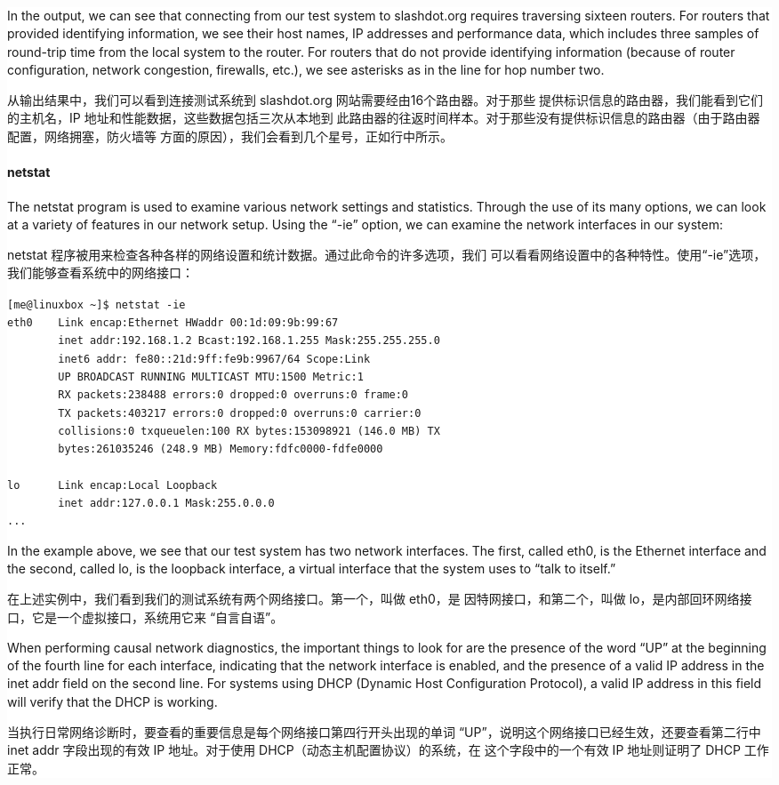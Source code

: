 In the output, we can see that connecting from our test system to slashdot.org
requires traversing sixteen routers. For routers that provided identifying information, we
see their host names, IP addresses and performance data, which includes three samples of
round-trip time from the local system to the router. For routers that do not provide
identifying information (because of router configuration, network congestion, firewalls,
etc.), we see asterisks as in the line for hop number two.

从输出结果中，我们可以看到连接测试系统到 slashdot.org 网站需要经由16个路由器。对于那些
提供标识信息的路由器，我们能看到它们的主机名，IP 地址和性能数据，这些数据包括三次从本地到
此路由器的往返时间样本。对于那些没有提供标识信息的路由器（由于路由器配置，网络拥塞，防火墙等
方面的原因），我们会看到几个星号，正如行中所示。

#### netstat

The netstat program is used to examine various network settings and statistics.
Through the use of its many options, we can look at a variety of features in our network
setup. Using the “-ie” option, we can examine the network interfaces in our system:

netstat 程序被用来检查各种各样的网络设置和统计数据。通过此命令的许多选项，我们
可以看看网络设置中的各种特性。使用“-ie”选项，我们能够查看系统中的网络接口：

    [me@linuxbox ~]$ netstat -ie
    eth0    Link encap:Ethernet HWaddr 00:1d:09:9b:99:67
            inet addr:192.168.1.2 Bcast:192.168.1.255 Mask:255.255.255.0
            inet6 addr: fe80::21d:9ff:fe9b:9967/64 Scope:Link
            UP BROADCAST RUNNING MULTICAST MTU:1500 Metric:1
            RX packets:238488 errors:0 dropped:0 overruns:0 frame:0
            TX packets:403217 errors:0 dropped:0 overruns:0 carrier:0
            collisions:0 txqueuelen:100 RX bytes:153098921 (146.0 MB) TX
            bytes:261035246 (248.9 MB) Memory:fdfc0000-fdfe0000

    lo      Link encap:Local Loopback
            inet addr:127.0.0.1 Mask:255.0.0.0
    ...

In the example above, we see that our test system has two network interfaces.
The first, called eth0, is the Ethernet interface and the second, called lo,
is the loopback interface, a virtual interface that the system uses to “talk
to itself.”

在上述实例中，我们看到我们的测试系统有两个网络接口。第一个，叫做 eth0，是
因特网接口，和第二个，叫做 lo，是内部回环网络接口，它是一个虚拟接口，系统用它来
“自言自语”。

When performing causal network diagnostics, the important things to look for
are the presence of the word “UP” at the beginning of the fourth line for each
interface, indicating that the network interface is enabled, and the presence
of a valid IP address in the inet addr field on the second line. For systems
using DHCP (Dynamic Host Configuration Protocol), a valid IP address in this
field will verify that the DHCP is working.

当执行日常网络诊断时，要查看的重要信息是每个网络接口第四行开头出现的单词
“UP”，说明这个网络接口已经生效，还要查看第二行中 inet
addr 字段出现的有效 IP 地址。对于使用 DHCP（动态主机配置协议）的系统，在
这个字段中的一个有效 IP 地址则证明了 DHCP 工作正常。
